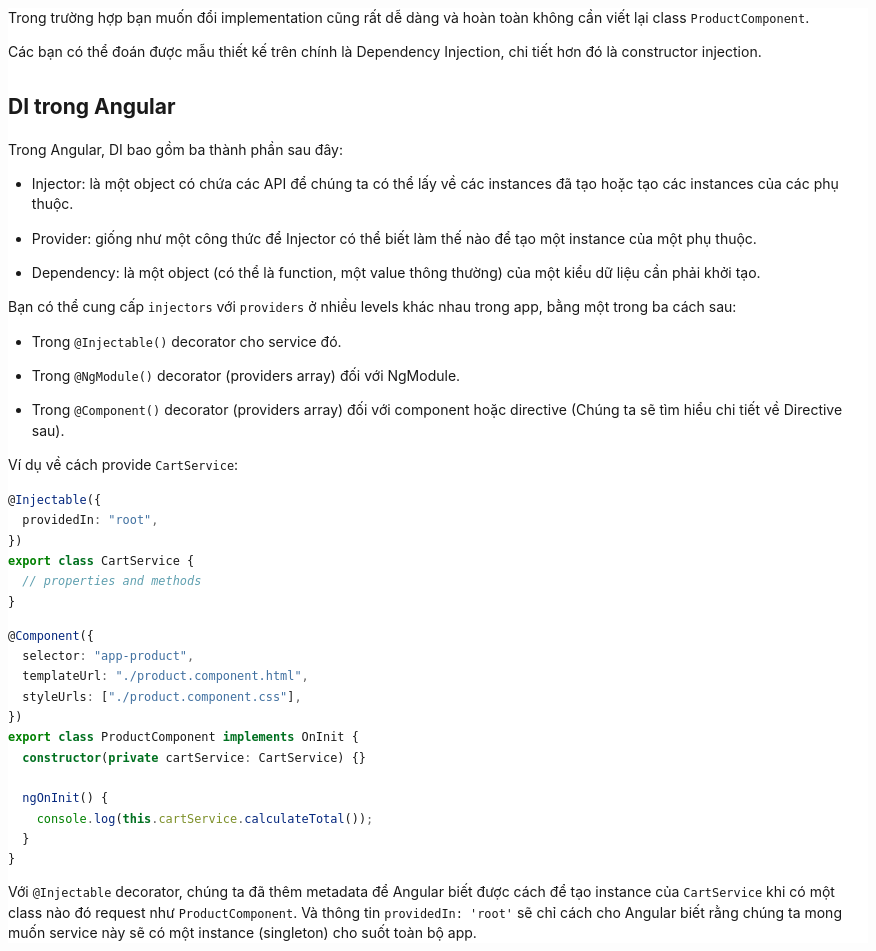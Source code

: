 Trong trường hợp bạn muốn đổi implementation cũng rất dễ dàng và hoàn toàn không cần viết lại class `ProductComponent`.

Các bạn có thể đoán được mẫu thiết kế trên chính là Dependency Injection, chi tiết hơn đó là constructor injection.

## DI trong Angular

Trong Angular, DI bao gồm ba thành phần sau đây:

- Injector: là một object có chứa các API để chúng ta có thể lấy về các instances đã tạo hoặc tạo các instances của các phụ thuộc.

- Provider: giống như một công thức để Injector có thể biết làm thế nào để tạo một instance của một phụ thuộc.

- Dependency: là một object (có thể là function, một value thông thường) của một kiểu dữ liệu cần phải khởi tạo.

Bạn có thể cung cấp `injectors` với `providers` ở nhiều levels khác nhau trong app, bằng một trong ba cách sau:

- Trong `@Injectable()` decorator cho service đó.

- Trong `@NgModule()` decorator (providers array) đối với NgModule.

- Trong `@Component()` decorator (providers array) đối với component hoặc directive (Chúng ta sẽ tìm hiểu chi tiết về Directive sau).

Ví dụ về cách provide `CartService`:

```ts
@Injectable({
  providedIn: "root",
})
export class CartService {
  // properties and methods
}
```

```ts
@Component({
  selector: "app-product",
  templateUrl: "./product.component.html",
  styleUrls: ["./product.component.css"],
})
export class ProductComponent implements OnInit {
  constructor(private cartService: CartService) {}

  ngOnInit() {
    console.log(this.cartService.calculateTotal());
  }
}
```

Với `@Injectable` decorator, chúng ta đã thêm metadata để Angular biết được cách để tạo instance của `CartService` khi có một class nào đó request như `ProductComponent`. Và thông tin `providedIn: 'root'` sẽ chỉ cách cho Angular biết rằng chúng ta mong muốn service này sẽ có một instance (singleton) cho suốt toàn bộ app.
